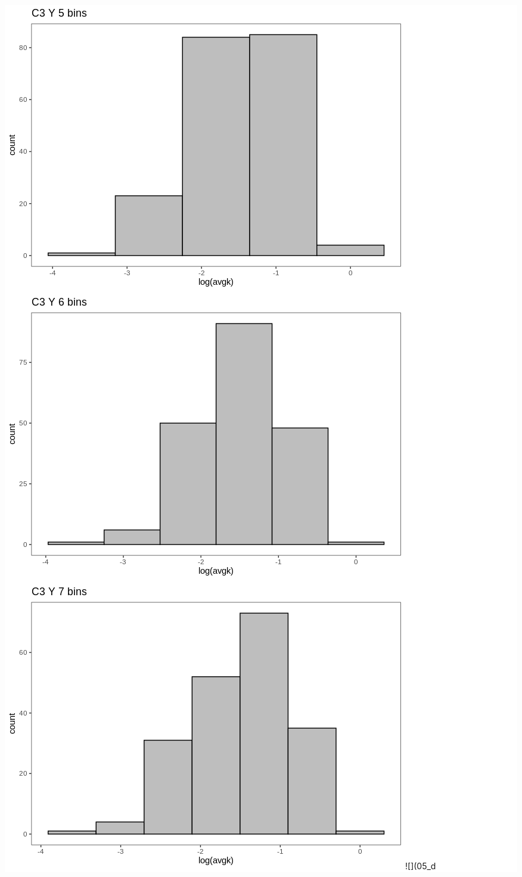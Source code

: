 ![](05_dunlopgr_habitat_files/figure-gfm/unnamed-chunk-23-1.png)![](05_dunlopgr_habitat_files/figure-gfm/unnamed-chunk-23-2.png)![](05_dunlopgr_habitat_files/figure-gfm/unnamed-chunk-23-3.png)![](05_d